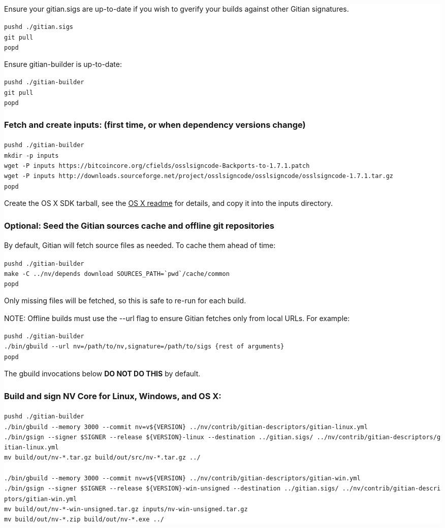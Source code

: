 Ensure your gitian.sigs are up-to-date if you wish to gverify your builds against other Gitian signatures.

    pushd ./gitian.sigs
    git pull
    popd

Ensure gitian-builder is up-to-date:

    pushd ./gitian-builder
    git pull
    popd

### Fetch and create inputs: (first time, or when dependency versions change)

    pushd ./gitian-builder
    mkdir -p inputs
    wget -P inputs https://bitcoincore.org/cfields/osslsigncode-Backports-to-1.7.1.patch
    wget -P inputs http://downloads.sourceforge.net/project/osslsigncode/osslsigncode/osslsigncode-1.7.1.tar.gz
    popd

Create the OS X SDK tarball, see the [OS X readme](README_osx.md) for details, and copy it into the inputs directory.

### Optional: Seed the Gitian sources cache and offline git repositories

By default, Gitian will fetch source files as needed. To cache them ahead of time:

    pushd ./gitian-builder
    make -C ../nv/depends download SOURCES_PATH=`pwd`/cache/common
    popd

Only missing files will be fetched, so this is safe to re-run for each build.

NOTE: Offline builds must use the --url flag to ensure Gitian fetches only from local URLs. For example:

    pushd ./gitian-builder
    ./bin/gbuild --url nv=/path/to/nv,signature=/path/to/sigs {rest of arguments}
    popd

The gbuild invocations below <b>DO NOT DO THIS</b> by default.

### Build and sign NV Core for Linux, Windows, and OS X:

    pushd ./gitian-builder
    ./bin/gbuild --memory 3000 --commit nv=v${VERSION} ../nv/contrib/gitian-descriptors/gitian-linux.yml
    ./bin/gsign --signer $SIGNER --release ${VERSION}-linux --destination ../gitian.sigs/ ../nv/contrib/gitian-descriptors/gitian-linux.yml
    mv build/out/nv-*.tar.gz build/out/src/nv-*.tar.gz ../

    ./bin/gbuild --memory 3000 --commit nv=v${VERSION} ../nv/contrib/gitian-descriptors/gitian-win.yml
    ./bin/gsign --signer $SIGNER --release ${VERSION}-win-unsigned --destination ../gitian.sigs/ ../nv/contrib/gitian-descriptors/gitian-win.yml
    mv build/out/nv-*-win-unsigned.tar.gz inputs/nv-win-unsigned.tar.gz
    mv build/out/nv-*.zip build/out/nv-*.exe ../
